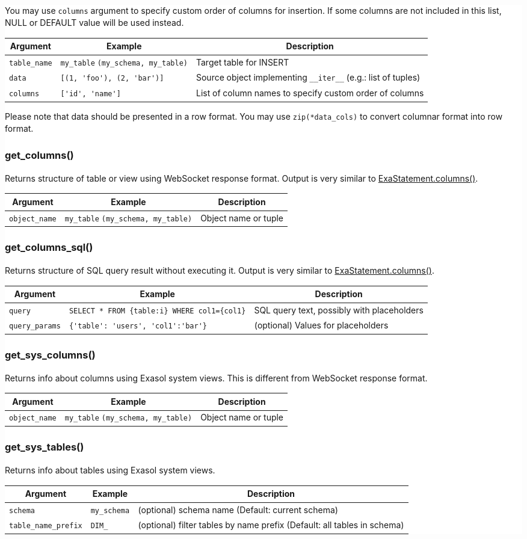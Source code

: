 You may use `columns` argument to specify custom order of columns for insertion. If some columns are not included in this list, NULL or DEFAULT value will be used instead.

| Argument | Example | Description |
| --- | --- | --- |
| `table_name` | `my_table` `(my_schema, my_table)` | Target table for INSERT |
| `data` | `[(1, 'foo'), (2, 'bar')]` | Source object implementing `__iter__` (e.g.: list of tuples) |
| `columns` | `['id', 'name']` | List of column names to specify custom order of columns |

Please note that data should be presented in a row format. You may use `zip(*data_cols)` to convert columnar format into row format.

### get_columns()

Returns structure of table or view using WebSocket response format. Output is very similar to [ExaStatement.columns()](#columns).

| Argument | Example | Description |
| --- | --- | --- |
| `object_name` | `my_table` `(my_schema, my_table)` | Object name or tuple |

### get_columns_sql()

Returns structure of SQL query result without executing it. Output is very similar to [ExaStatement.columns()](#columns).

| Argument | Example | Description |
| --- | --- | --- |
| `query` | `SELECT * FROM {table:i} WHERE col1={col1}` | SQL query text, possibly with placeholders |
| `query_params` | `{'table': 'users', 'col1':'bar'}` | (optional) Values for placeholders |

### get_sys_columns()

Returns info about columns using Exasol system views. This is different from WebSocket response format.

| Argument | Example | Description |
| --- | --- | --- |
| `object_name` | `my_table` `(my_schema, my_table)` | Object name or tuple |

### get_sys_tables()

Returns info about tables using Exasol system views.

| Argument | Example | Description |
| --- | --- | --- |
| `schema` | `my_schema` | (optional) schema name (Default: current schema) |
| `table_name_prefix` | `DIM_` | (optional) filter tables by name prefix (Default: all tables in schema) |
